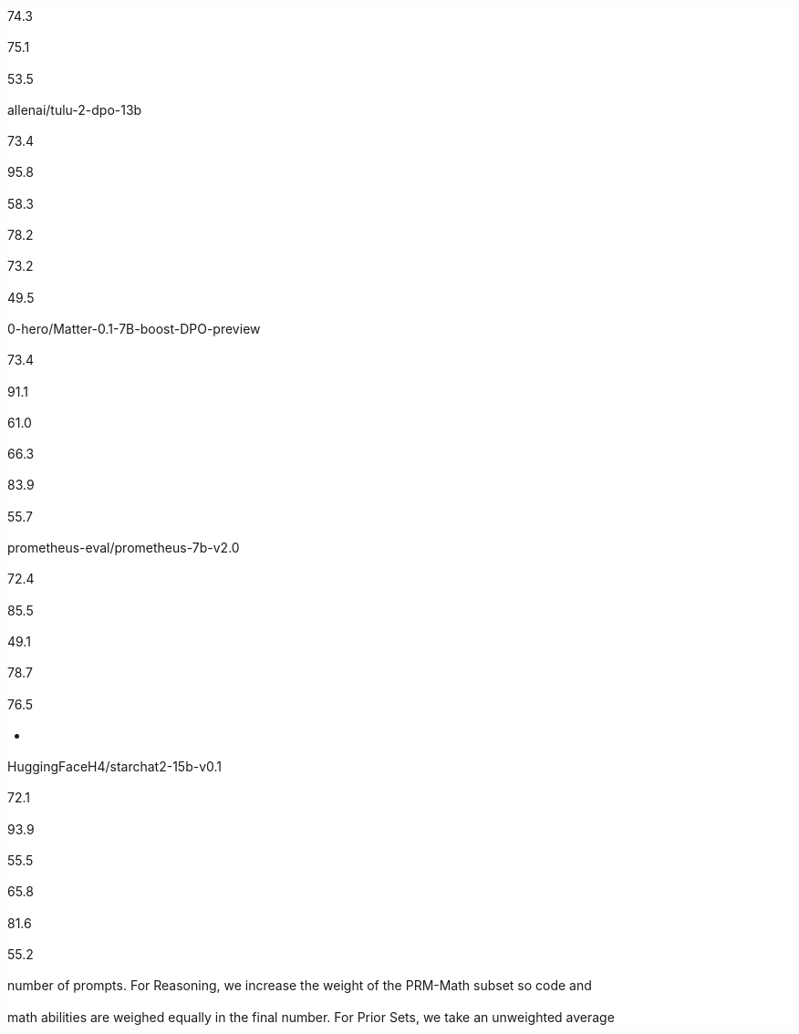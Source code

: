 74.3

75.1

53.5

allenai/tulu-2-dpo-13b

73.4

95.8

58.3

78.2

73.2

49.5

0-hero/Matter-0.1-7B-boost-DPO-preview

73.4

91.1

61.0

66.3

83.9

55.7

prometheus-eval/prometheus-7b-v2.0

72.4

85.5

49.1

78.7

76.5

-

HuggingFaceH4/starchat2-15b-v0.1

72.1

93.9

55.5

65.8

81.6

55.2

number of prompts. For Reasoning, we increase the weight of the PRM-Math subset so code and

math abilities are weighed equally in the final number. For Prior Sets, we take an unweighted average
